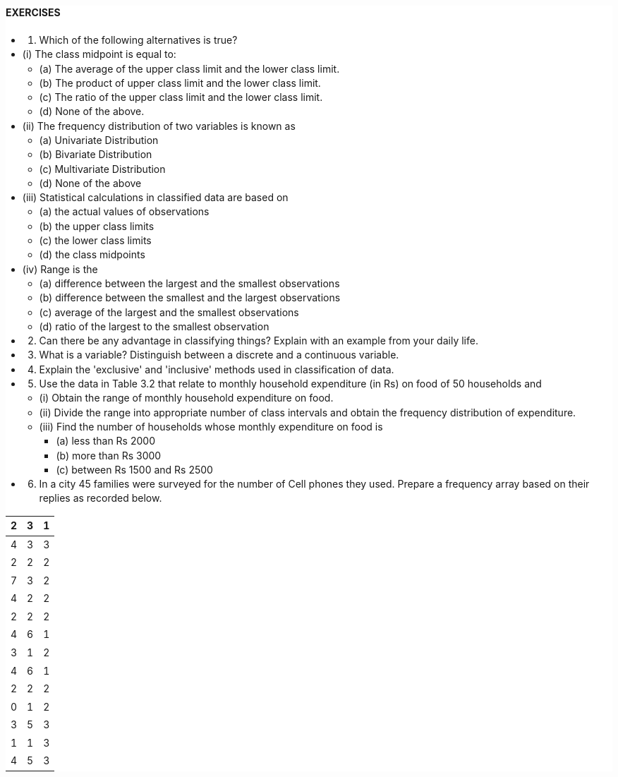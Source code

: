 #### EXERCISES

- 1. Which of the following alternatives is true?
- (i) The class midpoint is equal to:
	- (a) The average of the upper class limit and the lower class limit.
	- (b) The product of upper class limit and the lower class limit.
	- (c) The ratio of the upper class limit and the lower class limit.
	- (d) None of the above.
- (ii) The frequency distribution of two variables is known as
	- (a) Univariate Distribution
	- (b) Bivariate Distribution
	- (c) Multivariate Distribution
	- (d) None of the above
- (iii) Statistical calculations in classified data are based on
	- (a) the actual values of observations
	- (b) the upper class limits
	- (c) the lower class limits
	- (d) the class midpoints
- (iv) Range is the
	- (a) difference between the largest and the smallest observations
	- (b) difference between the smallest and the largest observations
	- (c) average of the largest and the smallest observations
	- (d) ratio of the largest to the smallest observation
- 2. Can there be any advantage in classifying things? Explain with an example from your daily life.
- 3. What is a variable? Distinguish between a discrete and a continuous variable.
- 4. Explain the 'exclusive' and 'inclusive' methods used in classification of data.
- 5. Use the data in Table 3.2 that relate to monthly household expenditure (in Rs) on food of 50 households and
	- (i) Obtain the range of monthly household expenditure on food.
	- (ii) Divide the range into appropriate number of class intervals and obtain the frequency distribution of expenditure.
	- (iii) Find the number of households whose monthly expenditure on food is
		- (a) less than Rs 2000
		- (b) more than Rs 3000
		- (c) between Rs 1500 and Rs 2500
- 6. In a city 45 families were surveyed for the number of Cell phones they used. Prepare a frequency array based on their replies as recorded below.

| 2 | 3 | 1 |
| --- | --- | --- |
| 4 | 3 | 3 |
| 2 | 2 | 2 |
| 7 | 3 | 2 |
| 4 | 2 | 2 |
| 2 | 2 | 2 |
| 4 | 6 | 1 |
| 3 | 1 | 2 |
| 4 | 6 | 1 |
| 2 | 2 | 2 |
| 0 | 1 | 2 |
| 3 | 5 | 3 |
| 1 | 1 | 3 |
| 4 | 5 | 3 |